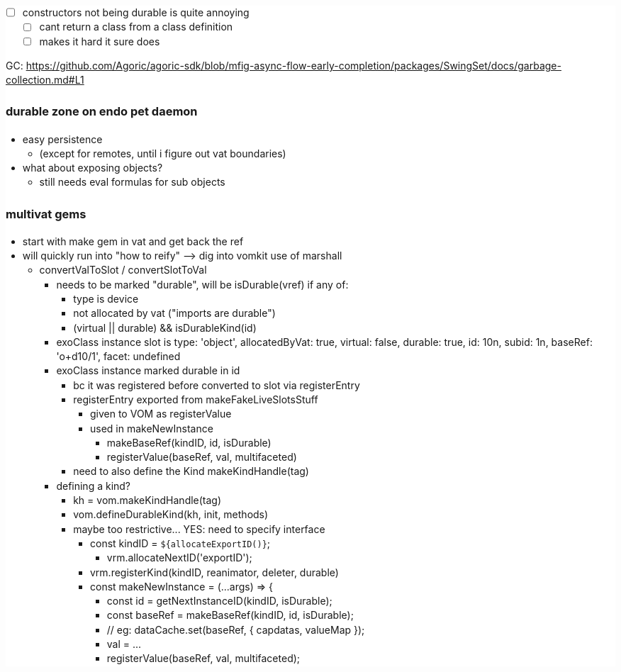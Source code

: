   - [ ] constructors not being durable is quite annoying
    - [ ] cant return a class from a class definition
    - [ ] makes it hard it sure does

GC: https://github.com/Agoric/agoric-sdk/blob/mfig-async-flow-early-completion/packages/SwingSet/docs/garbage-collection.md#L1


### durable zone on endo pet daemon
- easy persistence
  - (except for remotes, until i figure out vat boundaries)
- what about exposing objects?
  - still needs eval formulas for sub objects

### multivat gems
- start with make gem in vat and get back the ref
- will quickly run into "how to reify"
  --> dig into vomkit use of marshall
    - convertValToSlot / convertSlotToVal
      - needs to be marked "durable", will be isDurable(vref) if any of: 
        - type is device
        - not allocated by vat ("imports are durable")
        - (virtual || durable) && isDurableKind(id)
      - exoClass instance slot is
        type: 'object',
        allocatedByVat: true,
        virtual: false,
        durable: true,
        id: 10n,
        subid: 1n,
        baseRef: 'o+d10/1',
        facet: undefined
      - exoClass instance marked durable in id
        - bc it was registered before converted to slot via registerEntry
        - registerEntry exported from makeFakeLiveSlotsStuff
          - given to VOM as registerValue
          - used in makeNewInstance
            - makeBaseRef(kindID, id, isDurable)
            - registerValue(baseRef, val, multifaceted)
        - need to also define the Kind
          makeKindHandle(tag)
      - defining a kind?
        - kh = vom.makeKindHandle(tag)
        - vom.defineDurableKind(kh, init, methods)
        - maybe too restrictive... YES: need to specify interface
          - const kindID = `${allocateExportID()}`;
            - vrm.allocateNextID('exportID');
          - vrm.registerKind(kindID, reanimator, deleter, durable)
          - const makeNewInstance = (...args) => {
            - const id = getNextInstanceID(kindID, isDurable);
            - const baseRef = makeBaseRef(kindID, id, isDurable);
            - // eg: dataCache.set(baseRef, { capdatas, valueMap });
            - val = ...
            - registerValue(baseRef, val, multifaceted);
